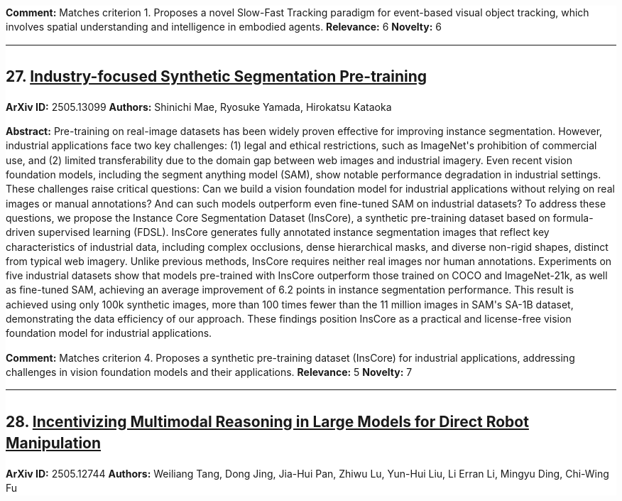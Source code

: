 **Comment:** Matches criterion 1. Proposes a novel Slow-Fast Tracking paradigm for event-based visual object tracking, which involves spatial understanding and intelligence in embodied agents.
**Relevance:** 6
**Novelty:** 6

---

## 27. [Industry-focused Synthetic Segmentation Pre-training](https://arxiv.org/abs/2505.13099) <a id="link27"></a>
**ArXiv ID:** 2505.13099
**Authors:** Shinichi Mae, Ryosuke Yamada, Hirokatsu Kataoka

**Abstract:**  Pre-training on real-image datasets has been widely proven effective for improving instance segmentation. However, industrial applications face two key challenges: (1) legal and ethical restrictions, such as ImageNet's prohibition of commercial use, and (2) limited transferability due to the domain gap between web images and industrial imagery. Even recent vision foundation models, including the segment anything model (SAM), show notable performance degradation in industrial settings. These challenges raise critical questions: Can we build a vision foundation model for industrial applications without relying on real images or manual annotations? And can such models outperform even fine-tuned SAM on industrial datasets? To address these questions, we propose the Instance Core Segmentation Dataset (InsCore), a synthetic pre-training dataset based on formula-driven supervised learning (FDSL). InsCore generates fully annotated instance segmentation images that reflect key characteristics of industrial data, including complex occlusions, dense hierarchical masks, and diverse non-rigid shapes, distinct from typical web imagery. Unlike previous methods, InsCore requires neither real images nor human annotations. Experiments on five industrial datasets show that models pre-trained with InsCore outperform those trained on COCO and ImageNet-21k, as well as fine-tuned SAM, achieving an average improvement of 6.2 points in instance segmentation performance. This result is achieved using only 100k synthetic images, more than 100 times fewer than the 11 million images in SAM's SA-1B dataset, demonstrating the data efficiency of our approach. These findings position InsCore as a practical and license-free vision foundation model for industrial applications.

**Comment:** Matches criterion 4. Proposes a synthetic pre-training dataset (InsCore) for industrial applications, addressing challenges in vision foundation models and their applications.
**Relevance:** 5
**Novelty:** 7

---

## 28. [Incentivizing Multimodal Reasoning in Large Models for Direct Robot Manipulation](https://arxiv.org/abs/2505.12744) <a id="link28"></a>
**ArXiv ID:** 2505.12744
**Authors:** Weiliang Tang, Dong Jing, Jia-Hui Pan, Zhiwu Lu, Yun-Hui Liu, Li Erran Li, Mingyu Ding, Chi-Wing Fu
